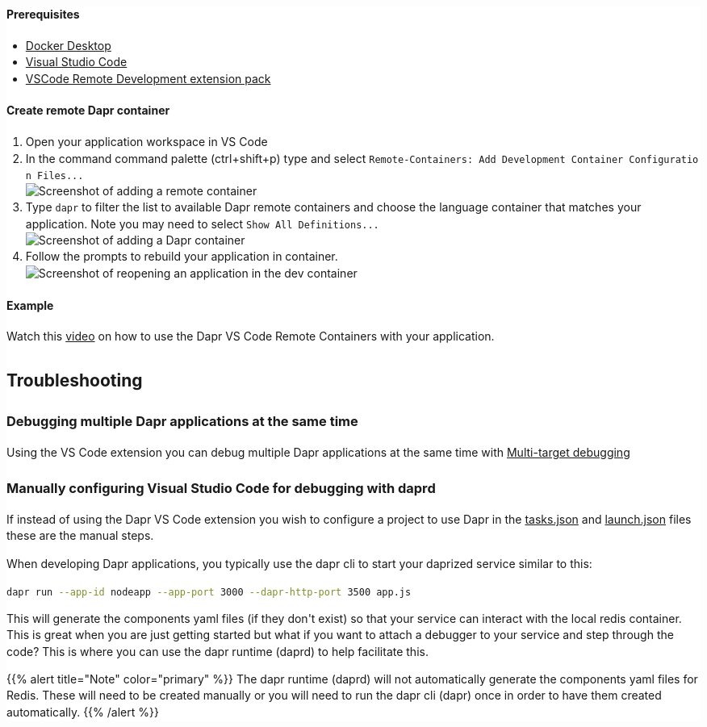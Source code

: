 #### Prerequisites
- [Docker Desktop](https://www.docker.com/products/docker-desktop)
- [Visual Studio Code](https://code.visualstudio.com/)
- [VSCode Remote Development extension pack](https://aka.ms/vscode-remote/download/extension)

#### Create remote Dapr container
1. Open your application workspace in VS Code
2. In the command command palette (ctrl+shift+p) type and select `Remote-Containers: Add Development Container Configuration Files...`
    <br /><img src="/images/vscode-remotecontainers-addcontainer.png" alt="Screenshot of adding a remote container" width="700">
3. Type `dapr` to filter the list to available Dapr remote containers and choose the language container that matches your application. Note you may need to select `Show All Definitions...`
    <br /><img src="/images/vscode-remotecontainers-daprcontainers.png" alt="Screenshot of adding a Dapr container" width="700">
4. Follow the prompts to rebuild your application in container. 
    <br /><img src="/images/vscode-remotecontainers-reopen.png" alt="Screenshot of reopening an application in the dev container" width="700">

#### Example
Watch this [video](https://www.youtube.com/watch?v=D2dO4aGpHcg&t=120) on how to use the Dapr VS Code Remote Containers with your application.
<iframe width="560" height="315" src="https://www.youtube.com/embed/D2dO4aGpHcg?start=120" frameborder="0" allow="accelerometer; autoplay; clipboard-write; encrypted-media; gyroscope; picture-in-picture" allowfullscreen></iframe>

## Troubleshooting

### Debugging multiple Dapr applications at the same time
Using the VS Code extension you can debug multiple Dapr applications at the same time with [Multi-target debugging](https://code.visualstudio.com/docs/editor/debugging#_multitarget-debugging)


### Manually configuring Visual Studio Code for debugging with daprd
If instead of using the Dapr VS Code extension you wish to configure a project to use Dapr in the [tasks.json](https://code.visualstudio.com/Docs/editor/tasks) and [launch.json](https://code.visualstudio.com/Docs/editor/debugging) files these are the manual steps.

When developing Dapr applications, you typically use the dapr cli to start your daprized service similar to this:

```bash
dapr run --app-id nodeapp --app-port 3000 --dapr-http-port 3500 app.js
```

This will generate the components yaml files (if they don't exist) so that your service can interact with the local redis container. This is great when you are just getting started but what if you want to attach a debugger to your service and step through the code? This is where you can use the dapr runtime (daprd) to help facilitate this.

{{% alert title="Note" color="primary" %}}
The dapr runtime (daprd) will not automatically generate the components yaml files for Redis. These will need to be created manually or you will need to run the dapr cli (dapr) once in order to have them created automatically.
{{% /alert %}}
